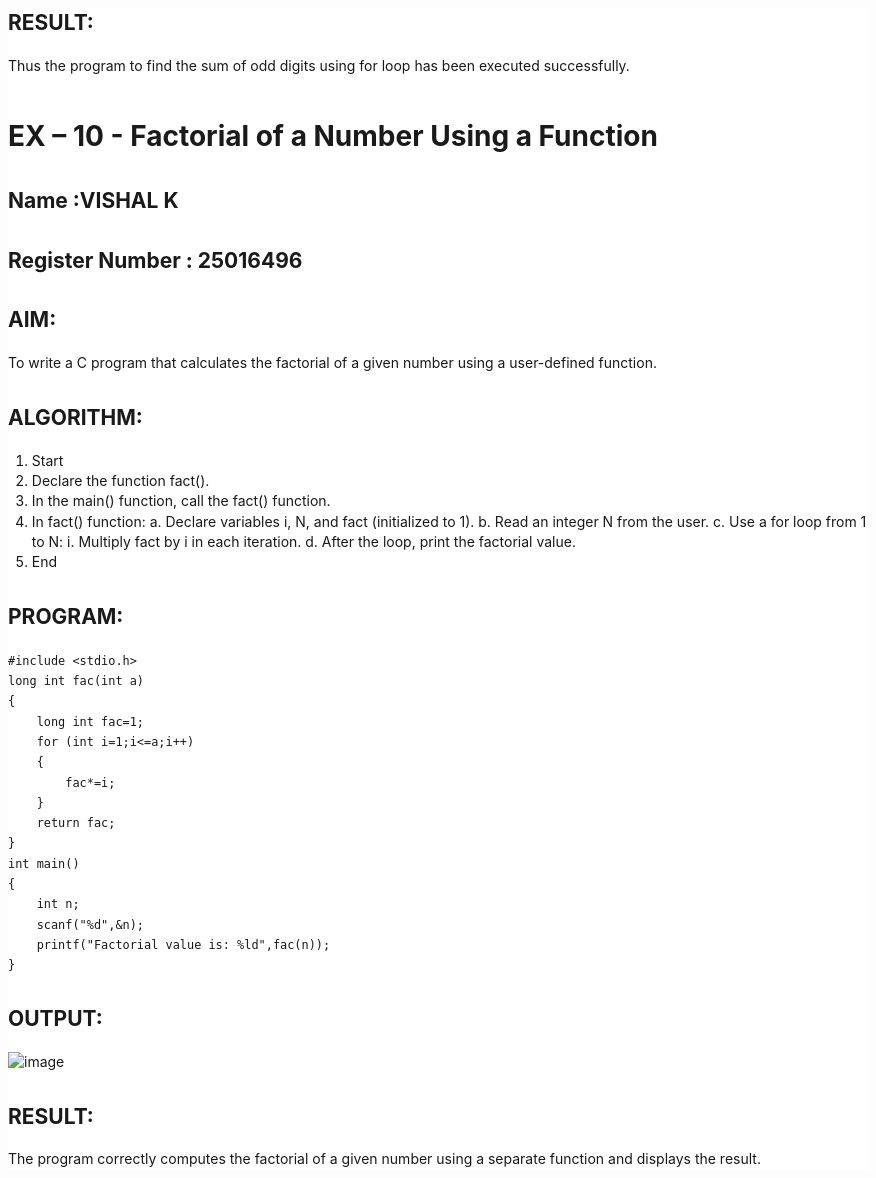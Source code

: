 
## RESULT:
Thus the program to find the sum of odd digits using for loop has been executed successfully.




# EX – 10 - Factorial of a Number Using a Function
## Name :VISHAL K
## Register Number : 25016496
## AIM:
To write a C program that calculates the factorial of a given number using a user-defined function.
## ALGORITHM:
1.	Start
2.	Declare the function fact().
3.	In the main() function, call the fact() function.
4.	In fact() function:
a.	Declare variables i, N, and fact (initialized to 1).
b.	Read an integer N from the user.
c.	Use a for loop from 1 to N:
i.	Multiply fact by i in each iteration.
d.	After the loop, print the factorial value.
5.	End

## PROGRAM:
```
#include <stdio.h>
long int fac(int a)
{
    long int fac=1;
    for (int i=1;i<=a;i++)
    {
        fac*=i;
    }
    return fac;
}
int main()
{
    int n;
    scanf("%d",&n);
    printf("Factorial value is: %ld",fac(n));
}
```


## OUTPUT:
<img width="1919" height="507" alt="image" src="https://github.com/user-attachments/assets/368c1f71-a2dc-4b37-b887-5f812542bd99" />



## RESULT:
The program correctly computes the factorial of a given number using a separate function and displays the result.
 
